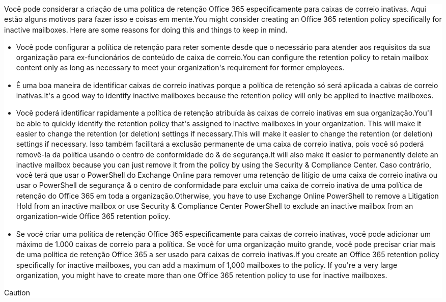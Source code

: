<span data-ttu-id="71be7-p109">Você pode considerar a criação de uma política de retenção Office 365 especificamente para caixas de correio inativas. Aqui estão alguns motivos para fazer isso e coisas em mente.</span><span class="sxs-lookup"><span data-stu-id="71be7-p109">You might consider creating an Office 365 retention policy specifically for inactive mailboxes. Here are some reasons for doing this and things to keep in mind.</span></span>
  
- <span data-ttu-id="71be7-135">Você pode configurar a política de retenção para reter somente desde que o necessário para atender aos requisitos da sua organização para ex-funcionários de conteúdo de caixa de correio.</span><span class="sxs-lookup"><span data-stu-id="71be7-135">You can configure the retention policy to retain mailbox content only as long as necessary to meet your organization's requirement for former employees.</span></span>
    
- <span data-ttu-id="71be7-136">É uma boa maneira de identificar caixas de correio inativas porque a política de retenção só será aplicada a caixas de correio inativas.</span><span class="sxs-lookup"><span data-stu-id="71be7-136">It's a good way to identify inactive mailboxes because the retention policy will only be applied to inactive mailboxes.</span></span>
    
- <span data-ttu-id="71be7-137">Você poderá identificar rapidamente a política de retenção atribuída às caixas de correio inativas em sua organização.</span><span class="sxs-lookup"><span data-stu-id="71be7-137">You'll be able to quickly identify the retention policy that's assigned to inactive mailboxes in your organization.</span></span> <span data-ttu-id="71be7-138">This will make it easier to change the retention (or deletion) settings if necessary.</span><span class="sxs-lookup"><span data-stu-id="71be7-138">This will make it easier to change the retention (or deletion) settings if necessary.</span></span> <span data-ttu-id="71be7-139">Isso também facilitará a exclusão permanente de uma caixa de correio inativa, pois você só poderá removê-la da política usando o centro de conformidade do & de segurança.</span><span class="sxs-lookup"><span data-stu-id="71be7-139">It will also make it easier to permanently delete an inactive mailbox because you can just remove it from the policy by using the Security & Compliance Center.</span></span> <span data-ttu-id="71be7-140">Caso contrário, você terá que usar o PowerShell do Exchange Online para remover uma retenção de litígio de uma caixa de correio inativa ou usar o PowerShell de segurança & o centro de conformidade para excluir uma caixa de correio inativa de uma política de retenção do Office 365 em toda a organização.</span><span class="sxs-lookup"><span data-stu-id="71be7-140">Otherwise, you have to use Exchange Online PowerShell to remove a Litigation Hold from an inactive mailbox or use Security & Compliance Center PowerShell to exclude an inactive mailbox from an organization-wide Office 365 retention policy.</span></span>
    
- <span data-ttu-id="71be7-p111">Se você criar uma política de retenção Office 365 especificamente para caixas de correio inativas, você pode adicionar um máximo de 1.000 caixas de correio para a política. Se você for uma organização muito grande, você pode precisar criar mais de uma política de retenção Office 365 a ser usado para caixas de correio inativas.</span><span class="sxs-lookup"><span data-stu-id="71be7-p111">If you create an Office 365 retention policy specifically for inactive mailboxes, you can add a maximum of 1,000 mailboxes to the policy. If you're a very large organization, you might have to create more than one Office 365 retention policy to use for inactive mailboxes.</span></span>

> [!CAUTION]